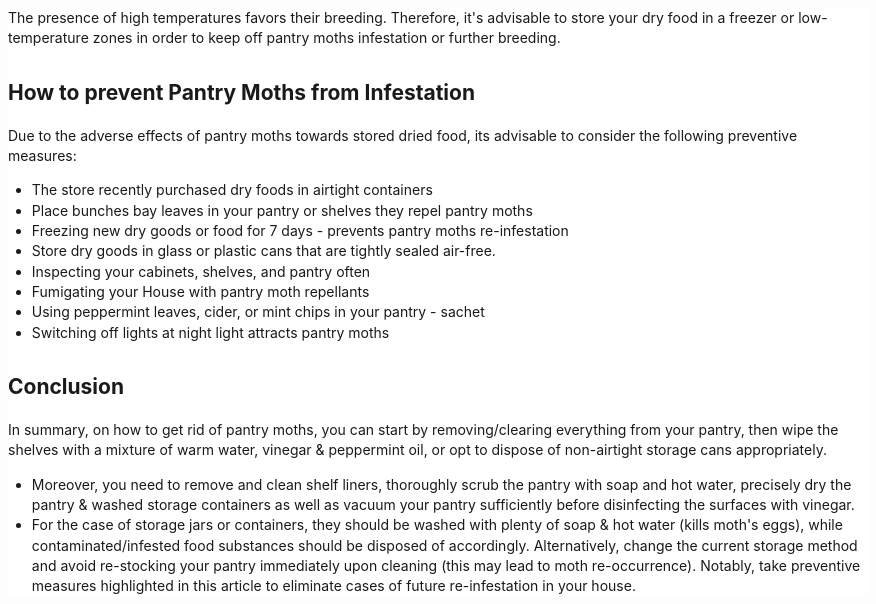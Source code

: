 The presence of high temperatures favors their breeding. Therefore, it's advisable to store your dry food in a freezer or low-temperature zones in order to keep off pantry moths infestation or further breeding.
## How to prevent Pantry Moths from Infestation
Due to the adverse effects of pantry moths towards stored dried food, its advisable to consider the following preventive measures:
- The store recently purchased dry foods in airtight containers
- Place bunches bay leaves in your pantry or shelves  they repel pantry moths
- Freezing new dry goods or food for 7 days - prevents pantry moths re-infestation
- Store dry goods in glass or plastic cans that are tightly sealed  air-free.
- Inspecting your cabinets, shelves, and pantry often
- Fumigating your House with pantry moth repellants
- Using peppermint leaves, cider, or mint chips in your pantry - sachet
- Switching off lights at night  light attracts pantry moths
## Conclusion
In summary, on how to get rid of pantry moths, you can start by removing/clearing everything from your pantry, then wipe the shelves with a mixture of warm water, vinegar & peppermint oil, or opt to dispose of non-airtight storage cans appropriately.
- Moreover, you need to remove and clean shelf liners, thoroughly scrub the pantry with soap and hot water, precisely dry the pantry & washed storage containers as well as vacuum your pantry sufficiently before disinfecting the surfaces with vinegar.
- For the case of storage jars or containers, they should be washed with plenty of soap & hot water (kills moth's eggs), while contaminated/infested food substances should be disposed of accordingly.
Alternatively, change the current storage method and avoid re-stocking your pantry immediately upon cleaning (this may lead to moth re-occurrence). Notably, take preventive measures highlighted in this article to eliminate cases of future re-infestation in your house.